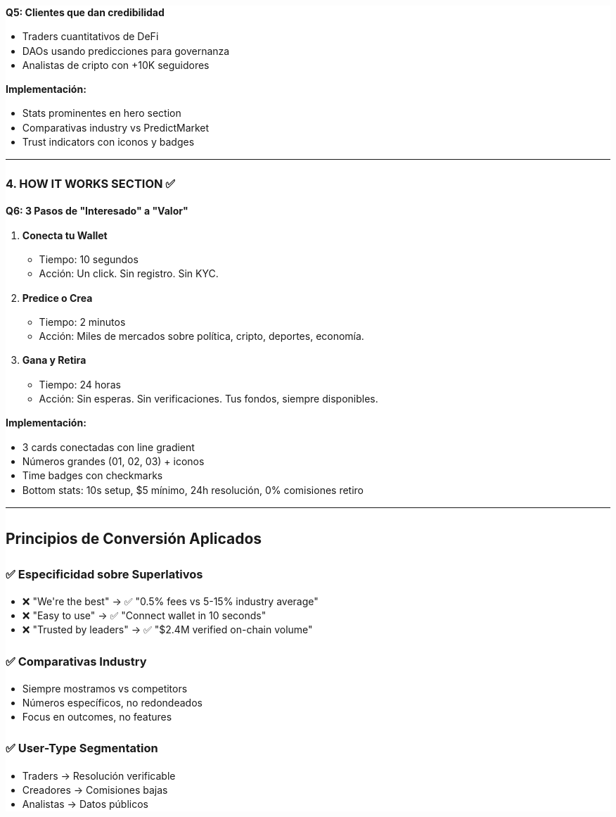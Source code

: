 **Q5: Clientes que dan credibilidad**
- Traders cuantitativos de DeFi
- DAOs usando predicciones para governanza
- Analistas de cripto con +10K seguidores

**Implementación:**
- Stats prominentes en hero section
- Comparativas industry vs PredictMarket
- Trust indicators con iconos y badges

---

### **4. HOW IT WORKS SECTION ✅**

**Q6: 3 Pasos de "Interesado" a "Valor"**

1. **Conecta tu Wallet** 
   - Tiempo: 10 segundos
   - Acción: Un click. Sin registro. Sin KYC.

2. **Predice o Crea**
   - Tiempo: 2 minutos
   - Acción: Miles de mercados sobre política, cripto, deportes, economía.

3. **Gana y Retira**
   - Tiempo: 24 horas
   - Acción: Sin esperas. Sin verificaciones. Tus fondos, siempre disponibles.

**Implementación:**
- 3 cards conectadas con line gradient
- Números grandes (01, 02, 03) + iconos
- Time badges con checkmarks
- Bottom stats: 10s setup, $5 mínimo, 24h resolución, 0% comisiones retiro

---

## Principios de Conversión Aplicados

### ✅ **Especificidad sobre Superlativos**
- ❌ "We're the best" → ✅ "0.5% fees vs 5-15% industry average"
- ❌ "Easy to use" → ✅ "Connect wallet in 10 seconds"
- ❌ "Trusted by leaders" → ✅ "$2.4M verified on-chain volume"

### ✅ **Comparativas Industry**
- Siempre mostramos vs competitors
- Números específicos, no redondeados
- Focus en outcomes, no features

### ✅ **User-Type Segmentation**
- Traders → Resolución verificable
- Creadores → Comisiones bajas
- Analistas → Datos públicos
